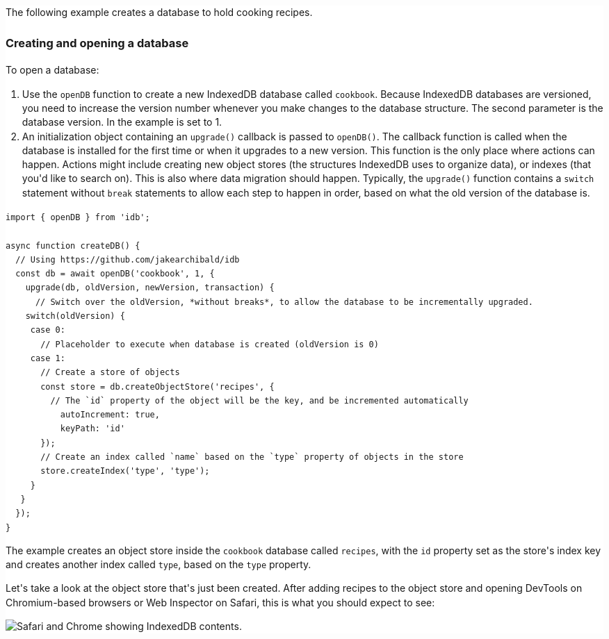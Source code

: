 The following example creates a database to hold cooking recipes.

### Creating and opening a database

To open a database:

1.  Use the `openDB` function to create a new IndexedDB database called `cookbook`. Because IndexedDB databases are versioned, you need to increase the version number whenever you make changes to the database structure. The second parameter is the database version. In the example is set to 1.
2.  An initialization object containing an `upgrade()` callback is passed to `openDB()`. The callback function is called when the database is installed for the first time or when it upgrades to a new version. This function is the only place where actions can happen. Actions might include creating new object stores (the structures IndexedDB uses to organize data), or indexes (that you'd like to search on). This is also where data migration should happen. Typically, the `upgrade()` function contains a `switch` statement without `break` statements to allow each step to happen in order, based on what the old version of the database is.

```
import { openDB } from 'idb';

async function createDB() {
  // Using https://github.com/jakearchibald/idb
  const db = await openDB('cookbook', 1, {
    upgrade(db, oldVersion, newVersion, transaction) {
      // Switch over the oldVersion, *without breaks*, to allow the database to be incrementally upgraded.
    switch(oldVersion) {
     case 0:
       // Placeholder to execute when database is created (oldVersion is 0)
     case 1:
       // Create a store of objects
       const store = db.createObjectStore('recipes', {
         // The `id` property of the object will be the key, and be incremented automatically
           autoIncrement: true,
           keyPath: 'id'
       });
       // Create an index called `name` based on the `type` property of objects in the store
       store.createIndex('type', 'type');
     }
   }
  });
}
```

The example creates an object store inside the `cookbook` database called `recipes`, with the `id` property set as the store's index key and creates another index called `type`, based on the `type` property.

Let's take a look at the object store that's just been created. After adding recipes to the object store and opening DevTools on Chromium-based browsers or Web Inspector on Safari, this is what you should expect to see:

![Safari and Chrome showing IndexedDB contents.](https://web.dev/static/learn/pwa/offline-data/image/safari-chrome-showing-in-7ece41cf3cb91.png)
